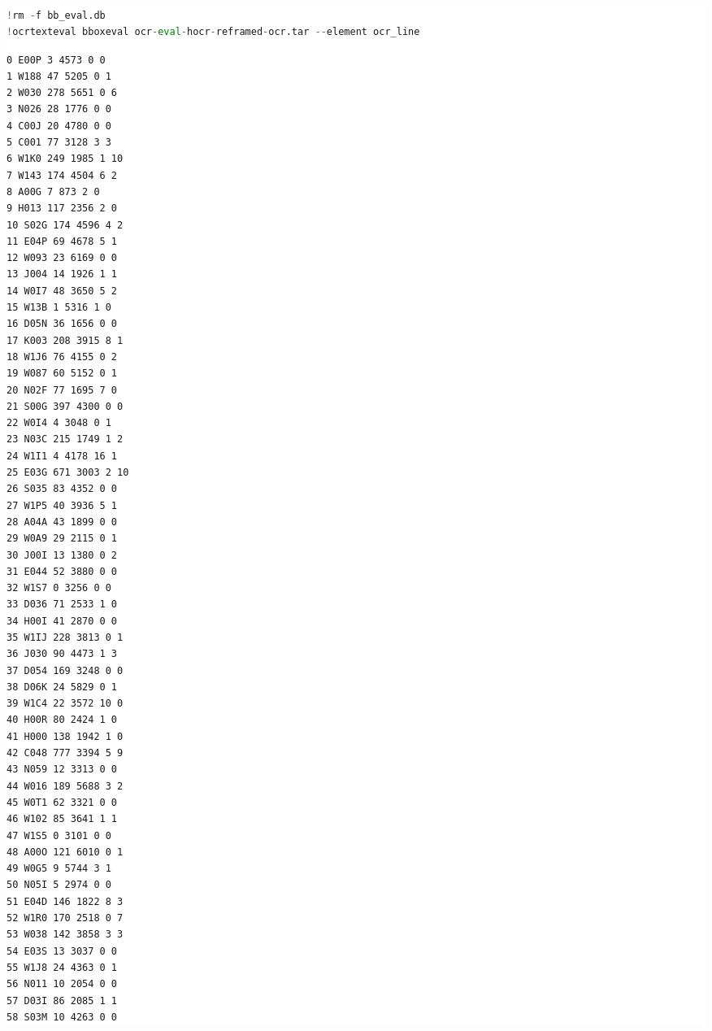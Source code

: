 
```python
!rm -f bb_eval.db
!ocrtexteval bboxeval ocr-eval-hocr-reframed-ocr.tar --element ocr_line
```

    0 E00P 3 4573 0 0
    1 W188 47 5205 0 1
    2 W030 278 5651 0 6
    3 N026 28 1776 0 0
    4 C00J 20 4780 0 0
    5 C001 77 3128 3 3
    6 W1K0 249 1985 1 10
    7 W143 174 4504 6 2
    8 A00G 7 873 2 0
    9 H013 117 2356 2 0
    10 S02G 174 4596 4 2
    11 E04P 69 4678 5 1
    12 W093 23 6169 0 0
    13 J004 14 1926 1 1
    14 W0I7 48 3650 5 2
    15 W13B 1 5316 1 0
    16 D05N 36 1656 0 0
    17 K003 208 3915 8 1
    18 W1J6 76 4155 0 2
    19 W087 60 5152 0 1
    20 N02F 77 1695 7 0
    21 S00G 397 4300 0 0
    22 W0I4 4 3048 0 1
    23 N03C 215 1749 1 2
    24 W1I1 4 4178 16 1
    25 E03G 671 3003 2 10
    26 S035 83 4352 0 0
    27 W1P5 40 3936 5 1
    28 A04A 43 1899 0 0
    29 W0A9 29 2115 0 1
    30 J00I 13 1380 0 2
    31 E044 52 3880 0 0
    32 W1S7 0 3256 0 0
    33 D036 71 2533 1 0
    34 H00I 41 2870 0 0
    35 W1IJ 228 3813 0 1
    36 J030 90 4473 1 3
    37 D054 169 3248 0 0
    38 D06K 24 5829 0 1
    39 W1C4 22 3572 10 0
    40 H00R 80 2424 1 0
    41 H000 138 1942 1 0
    42 C048 777 3394 5 9
    43 N059 12 3313 0 0
    44 W016 189 5688 3 2
    45 W0T1 62 3321 0 0
    46 W102 85 3641 1 1
    47 W1S5 0 3101 0 0
    48 A00O 121 6010 0 1
    49 W0G5 9 5744 3 1
    50 N05I 5 2974 0 0
    51 E04D 146 1822 8 3
    52 W1R0 170 2518 0 7
    53 W038 142 3858 3 3
    54 E03S 13 3037 0 0
    55 W1J8 24 4363 0 1
    56 N011 10 2054 0 0
    57 D03I 86 2085 1 1
    58 S03M 10 4263 0 0